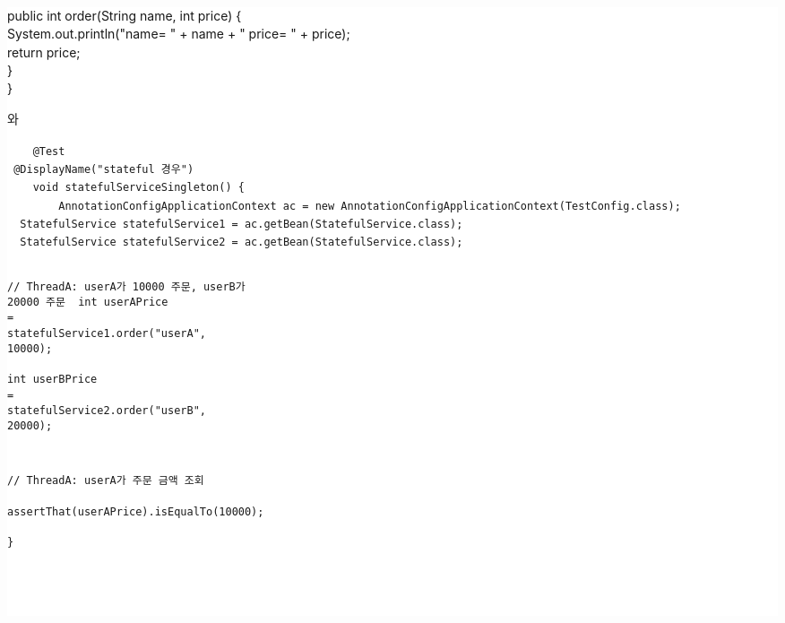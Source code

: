   <span class="token keyword">public</span> <span class="token keyword">int</span> <span class="token function">order</span><span class="token punctuation">(</span>String name<span class="token punctuation">,</span> <span class="token keyword">int</span> price<span class="token punctuation">)</span> <span class="token punctuation">{</span>  
        System<span class="token punctuation">.</span>out<span class="token punctuation">.</span><span class="token function">println</span><span class="token punctuation">(</span><span class="token string">"name= "</span> <span class="token operator">+</span> name <span class="token operator">+</span> <span class="token string">" price= "</span> <span class="token operator">+</span> price<span class="token punctuation">)</span><span class="token punctuation">;</span>  
 <span class="token keyword">return</span> price<span class="token punctuation">;</span>  
  <span class="token punctuation">}</span>  
<span class="token punctuation">}</span>
</code></pre>
<p>와</p>
<pre class=" language-java"><code class="prism  language-java">    <span class="token annotation punctuation">@Test</span>  
 <span class="token annotation punctuation">@DisplayName</span><span class="token punctuation">(</span><span class="token string">"stateful 경우"</span><span class="token punctuation">)</span>  
    <span class="token keyword">void</span> <span class="token function">statefulServiceSingleton</span><span class="token punctuation">(</span><span class="token punctuation">)</span> <span class="token punctuation">{</span>  
        AnnotationConfigApplicationContext ac <span class="token operator">=</span> <span class="token keyword">new</span> <span class="token class-name">AnnotationConfigApplicationContext</span><span class="token punctuation">(</span>TestConfig<span class="token punctuation">.</span><span class="token keyword">class</span><span class="token punctuation">)</span><span class="token punctuation">;</span>  
  StatefulService statefulService1 <span class="token operator">=</span> ac<span class="token punctuation">.</span><span class="token function">getBean</span><span class="token punctuation">(</span>StatefulService<span class="token punctuation">.</span><span class="token keyword">class</span><span class="token punctuation">)</span><span class="token punctuation">;</span>  
  StatefulService statefulService2 <span class="token operator">=</span> ac<span class="token punctuation">.</span><span class="token function">getBean</span><span class="token punctuation">(</span>StatefulService<span class="token punctuation">.</span><span class="token keyword">class</span><span class="token punctuation">)</span><span class="token punctuation">;</span>  
  
  <span class="token comment">// ThreadA: userA가 10000 주문, userB가 20000 주문  </span>
  <span class="token keyword">int</span> userAPrice <span class="token operator">=</span> statefulService1<span class="token punctuation">.</span><span class="token function">order</span><span class="token punctuation">(</span><span class="token string">"userA"</span><span class="token punctuation">,</span> <span class="token number">10000</span><span class="token punctuation">)</span><span class="token punctuation">;</span>  
 <span class="token keyword">int</span> userBPrice <span class="token operator">=</span> statefulService2<span class="token punctuation">.</span><span class="token function">order</span><span class="token punctuation">(</span><span class="token string">"userB"</span><span class="token punctuation">,</span> <span class="token number">20000</span><span class="token punctuation">)</span><span class="token punctuation">;</span>  
  
 <span class="token comment">// ThreadA: userA가 주문 금액 조회  </span>
  <span class="token function">assertThat</span><span class="token punctuation">(</span>userAPrice<span class="token punctuation">)</span><span class="token punctuation">.</span><span class="token function">isEqualTo</span><span class="token punctuation">(</span><span class="token number">10000</span><span class="token punctuation">)</span><span class="token punctuation">;</span>  
  <span class="token punctuation">}</span>  
  